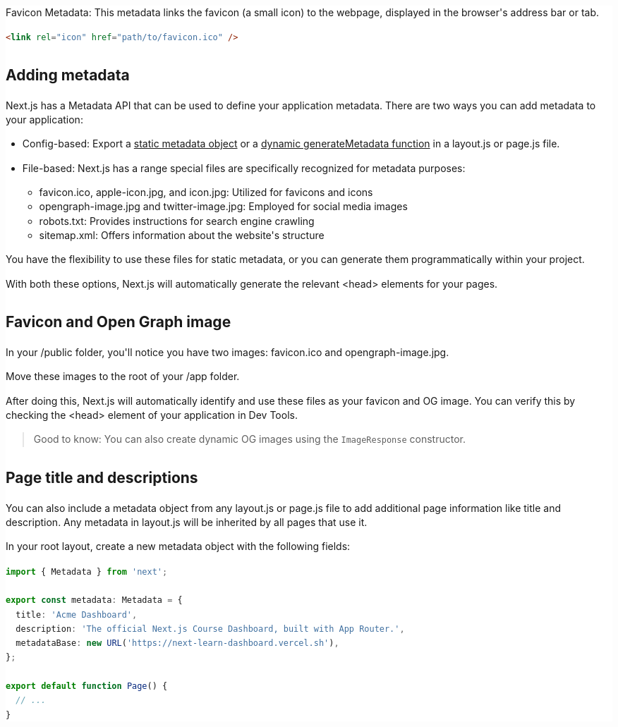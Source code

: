 Favicon Metadata: This metadata links the favicon (a small icon) to the webpage, displayed in the browser's address bar or tab.

```html
<link rel="icon" href="path/to/favicon.ico" />
```

## Adding metadata

Next.js has a Metadata API that can be used to define your application metadata. There are two ways you can add metadata to your application:

- Config-based: Export a [static metadata object](https://nextjs.org/docs/app/api-reference/functions/generate-metadata#metadata-object) or a [dynamic generateMetadata function](https://nextjs.org/docs/app/api-reference/functions/generate-metadata#generatemetadata-function) in a layout.js or page.js file.

- File-based: Next.js has a range special files are specifically recognized for metadata purposes:

  - favicon.ico, apple-icon.jpg, and icon.jpg: Utilized for favicons and icons
  - opengraph-image.jpg and twitter-image.jpg: Employed for social media images
  - robots.txt: Provides instructions for search engine crawling
  - sitemap.xml: Offers information about the website's structure

You have the flexibility to use these files for static metadata, or you can generate them programmatically within your project.

With both these options, Next.js will automatically generate the relevant \<head\> elements for your pages.

## Favicon and Open Graph image

In your /public folder, you'll notice you have two images: favicon.ico and opengraph-image.jpg.

Move these images to the root of your /app folder.

After doing this, Next.js will automatically identify and use these files as your favicon and OG image. You can verify this by checking the \<head\> element of your application in Dev Tools.

> Good to know: You can also create dynamic OG images using the `ImageResponse` constructor.

## Page title and descriptions

You can also include a metadata object from any layout.js or page.js file to add additional page information like title and description. Any metadata in layout.js will be inherited by all pages that use it.

In your root layout, create a new metadata object with the following fields:

```ts
import { Metadata } from 'next';
 
export const metadata: Metadata = {
  title: 'Acme Dashboard',
  description: 'The official Next.js Course Dashboard, built with App Router.',
  metadataBase: new URL('https://next-learn-dashboard.vercel.sh'),
};
 
export default function Page() {
  // ...
}
```
